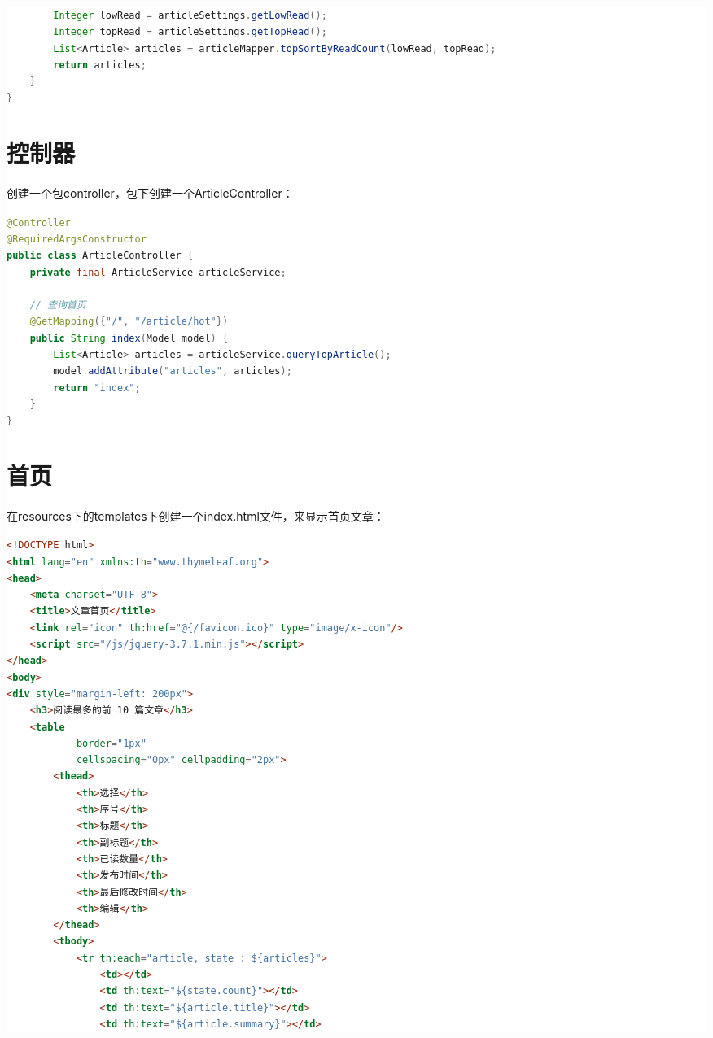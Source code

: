   ```java
          Integer lowRead = articleSettings.getLowRead();
          Integer topRead = articleSettings.getTopRead();
          List<Article> articles = articleMapper.topSortByReadCount(lowRead, topRead);
          return articles;
      }
  }
  ```

# 控制器

创建一个包controller，包下创建一个ArticleController：

```java
@Controller
@RequiredArgsConstructor
public class ArticleController {
    private final ArticleService articleService;

    // 查询首页
    @GetMapping({"/", "/article/hot"})
    public String index(Model model) {
        List<Article> articles = articleService.queryTopArticle();
        model.addAttribute("articles", articles);
        return "index";
    }
}
```

# 首页

在resources下的templates下创建一个index.html文件，来显示首页文章：

```html
<!DOCTYPE html>
<html lang="en" xmlns:th="www.thymeleaf.org">
<head>
    <meta charset="UTF-8">
    <title>文章首页</title>
    <link rel="icon" th:href="@{/favicon.ico}" type="image/x-icon"/>
    <script src="/js/jquery-3.7.1.min.js"></script>
</head>
<body>
<div style="margin-left: 200px">
    <h3>阅读最多的前 10 篇文章</h3>
    <table
            border="1px"
            cellspacing="0px" cellpadding="2px">
        <thead>
            <th>选择</th>
            <th>序号</th>
            <th>标题</th>
            <th>副标题</th>
            <th>已读数量</th>
            <th>发布时间</th>
            <th>最后修改时间</th>
            <th>编辑</th>
        </thead>
        <tbody>
            <tr th:each="article, state : ${articles}">
                <td></td>
                <td th:text="${state.count}"></td>
                <td th:text="${article.title}"></td>
                <td th:text="${article.summary}"></td>
```